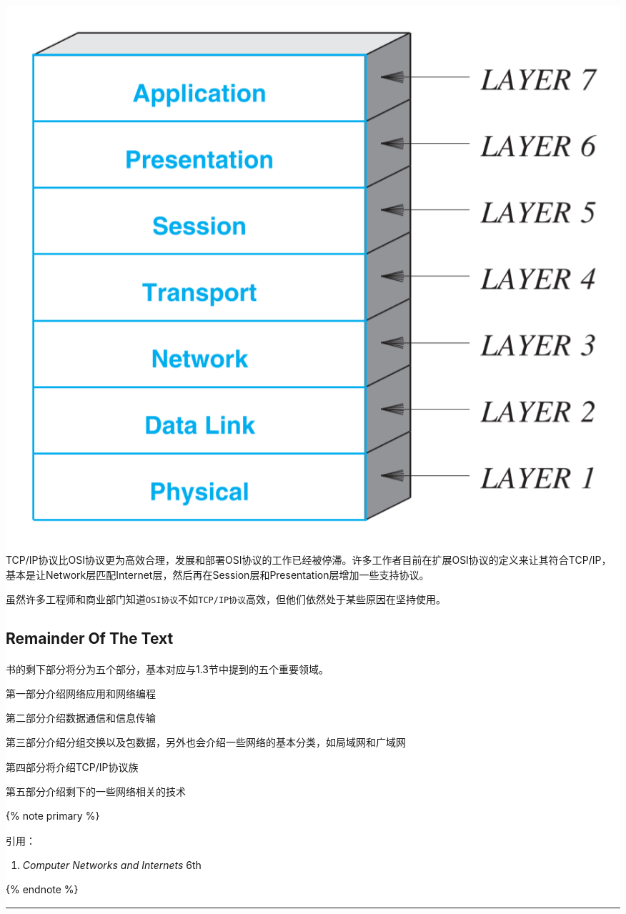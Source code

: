 ![OSI协议](CNI-Chapter1-Notes/2019-11-22-23-01-16.png)

TCP/IP协议比OSI协议更为高效合理，发展和部署OSI协议的工作已经被停滞。许多工作者目前在扩展OSI协议的定义来让其符合TCP/IP，基本是让Network层匹配Internet层，然后再在Session层和Presentation层增加一些支持协议。

虽然许多工程师和商业部门知道`OSI协议`不如`TCP/IP协议`高效，但他们依然处于某些原因在坚持使用。

## Remainder Of The Text

书的剩下部分将分为五个部分，基本对应与1.3节中提到的五个重要领域。

第一部分介绍网络应用和网络编程

第二部分介绍数据通信和信息传输

第三部分介绍分组交换以及包数据，另外也会介绍一些网络的基本分类，如局域网和广域网

第四部分将介绍TCP/IP协议族

第五部分介绍剩下的一些网络相关的技术

{% note primary %}

引用：

1. *Computer Networks and Internets* 6th

{% endnote %}

***
